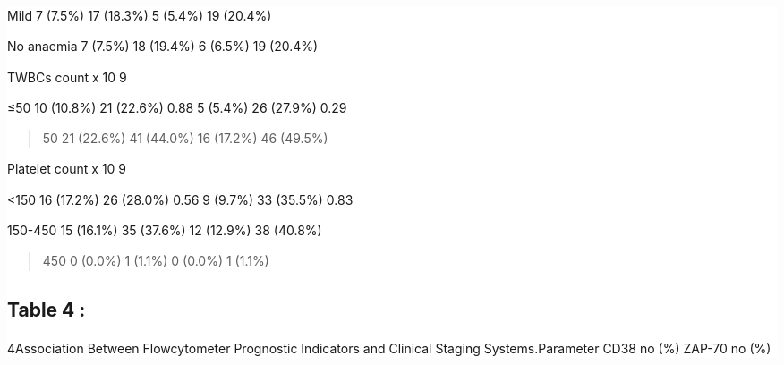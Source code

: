 Mild 
7 (7.5%) 
17 (18.3%) 
5 (5.4%) 
19 (20.4%) 

No anaemia 
7 (7.5%) 
18 (19.4%) 
6 (6.5%) 
19 (20.4%) 

TWBCs count x 10 9 

≤50 
10 (10.8%) 
21 (22.6%) 
0.88 
5 (5.4%) 
26 (27.9%) 
0.29 

>50 
21 (22.6%) 
41 (44.0%) 
16 (17.2%) 
46 (49.5%) 

Platelet count x 10 9 

<150 
16 (17.2%) 
26 (28.0%) 
0.56 
9 (9.7%) 
33 (35.5%) 
0.83 

150-450 
15 (16.1%) 
35 (37.6%) 
12 (12.9%) 
38 (40.8%) 

>450 
0 (0.0%) 
1 (1.1%) 
0 (0.0%) 
1 (1.1%) 



## Table 4 :
4Association Between Flowcytometer Prognostic Indicators and Clinical Staging Systems.Parameter 
CD38 no (%) 
ZAP-70 no (%) 
